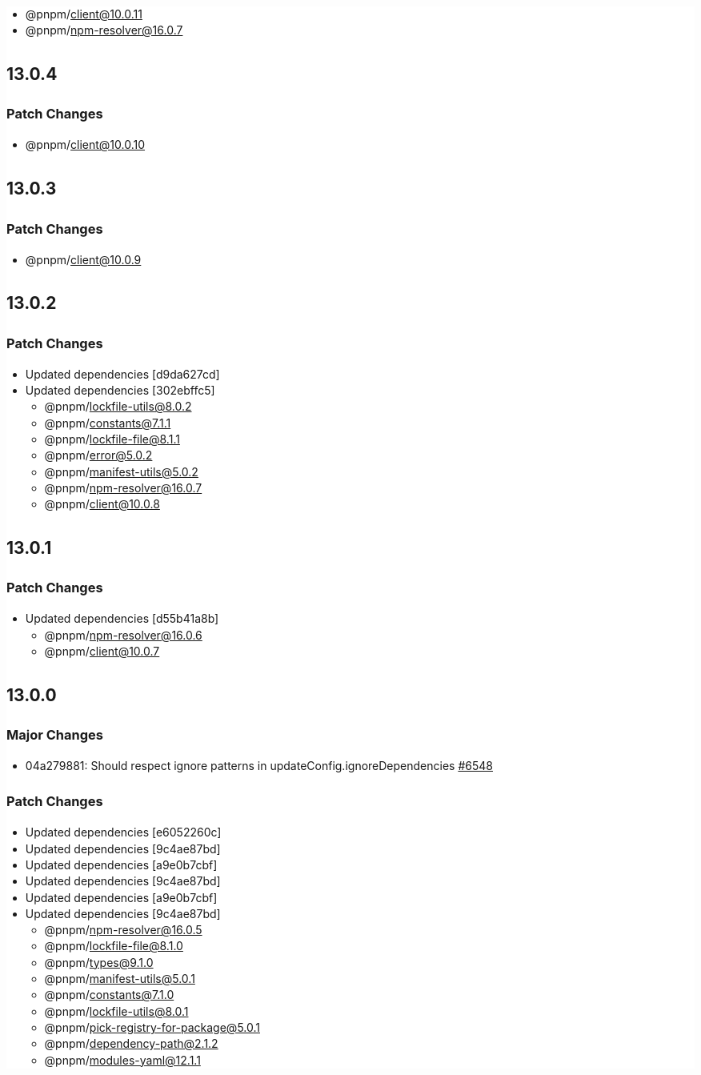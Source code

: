 - @pnpm/client@10.0.11
- @pnpm/npm-resolver@16.0.7

## 13.0.4

### Patch Changes

- @pnpm/client@10.0.10

## 13.0.3

### Patch Changes

- @pnpm/client@10.0.9

## 13.0.2

### Patch Changes

- Updated dependencies [d9da627cd]
- Updated dependencies [302ebffc5]
  - @pnpm/lockfile-utils@8.0.2
  - @pnpm/constants@7.1.1
  - @pnpm/lockfile-file@8.1.1
  - @pnpm/error@5.0.2
  - @pnpm/manifest-utils@5.0.2
  - @pnpm/npm-resolver@16.0.7
  - @pnpm/client@10.0.8

## 13.0.1

### Patch Changes

- Updated dependencies [d55b41a8b]
  - @pnpm/npm-resolver@16.0.6
  - @pnpm/client@10.0.7

## 13.0.0

### Major Changes

- 04a279881: Should respect ignore patterns in updateConfig.ignoreDependencies [#6548](https://github.com/pnpm/pnpm/issues/6548)

### Patch Changes

- Updated dependencies [e6052260c]
- Updated dependencies [9c4ae87bd]
- Updated dependencies [a9e0b7cbf]
- Updated dependencies [9c4ae87bd]
- Updated dependencies [a9e0b7cbf]
- Updated dependencies [9c4ae87bd]
  - @pnpm/npm-resolver@16.0.5
  - @pnpm/lockfile-file@8.1.0
  - @pnpm/types@9.1.0
  - @pnpm/manifest-utils@5.0.1
  - @pnpm/constants@7.1.0
  - @pnpm/lockfile-utils@8.0.1
  - @pnpm/pick-registry-for-package@5.0.1
  - @pnpm/dependency-path@2.1.2
  - @pnpm/modules-yaml@12.1.1